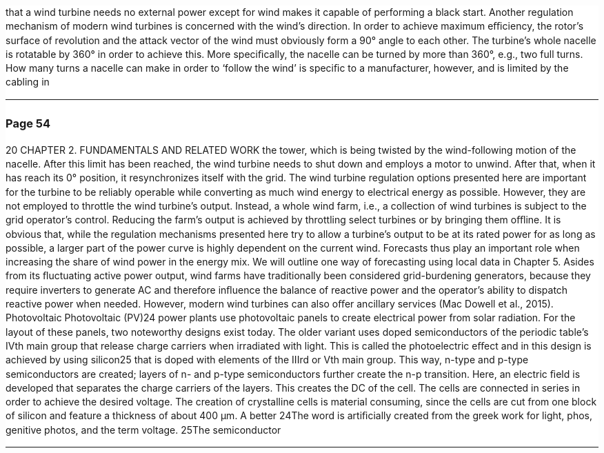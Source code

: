 that a wind turbine needs no external power except for wind makes it capable
of performing a black start.
Another regulation mechanism of modern wind turbines is concerned with
the wind’s direction. In order to achieve maximum eﬃciency, the rotor’s surface
of revolution and the attack vector of the wind must obviously form a 90° angle
to each other. The turbine’s whole nacelle is rotatable by 360° in order to
achieve this. More speciﬁcally, the nacelle can be turned by more than 360°,
e.g., two full turns. How many turns a nacelle can make in order to ‘follow the
wind’ is speciﬁc to a manufacturer, however, and is limited by the cabling in

---


### Page 54

20
CHAPTER 2. FUNDAMENTALS AND RELATED WORK
the tower, which is being twisted by the wind-following motion of the nacelle.
After this limit has been reached, the wind turbine needs to shut down and
employs a motor to unwind. After that, when it has reach its 0° position, it
resynchronizes itself with the grid.
The wind turbine regulation options presented here are important for the
turbine to be reliably operable while converting as much wind energy to electrical
energy as possible. However, they are not employed to throttle the wind turbine’s
output. Instead, a whole wind farm, i.e., a collection of wind turbines is subject
to the grid operator’s control.
Reducing the farm’s output is achieved by
throttling select turbines or by bringing them oﬄine.
It is obvious that, while the regulation mechanisms presented here try to
allow a turbine’s output to be at its rated power for as long as possible, a larger
part of the power curve is highly dependent on the current wind. Forecasts thus
play an important role when increasing the share of wind power in the energy
mix. We will outline one way of forecasting using local data in Chapter 5.
Asides from its ﬂuctuating active power output, wind farms have traditionally
been considered grid-burdening generators, because they require inverters to
generate AC and therefore inﬂuence the balance of reactive power and the
operator’s ability to dispatch reactive power when needed. However, modern
wind turbines can also oﬀer ancillary services (Mac Dowell et al., 2015).
Photovoltaic
Photovoltaic (PV)24 power plants use photovoltaic panels to create electrical
power from solar radiation. For the layout of these panels, two noteworthy
designs exist today.
The older variant uses doped semiconductors of the periodic table’s IVth
main group that release charge carriers when irradiated with light. This is called
the photoelectric eﬀect and in this design is achieved by using silicon25 that is
doped with elements of the IIIrd or Vth main group. This way, n-type and p-type
semiconductors are created; layers of n- and p-type semiconductors further
create the n-p transition. Here, an electric ﬁeld is developed that separates
the charge carriers of the layers. This creates the DC of the cell. The cells are
connected in series in order to achieve the desired voltage.
The creation of crystalline cells is material consuming, since the cells are
cut from one block of silicon and feature a thickness of about 400 µm. A better
24The word is artiﬁcially created from the greek work for light, phos, genitive photos, and
the term voltage.
25The semiconductor

---